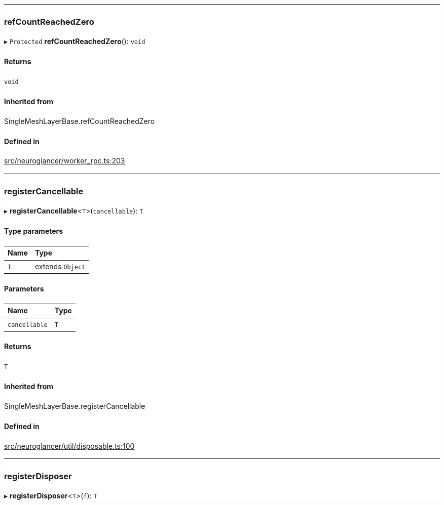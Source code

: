 ___

### refCountReachedZero

▸ `Protected` **refCountReachedZero**(): `void`

#### Returns

`void`

#### Inherited from

SingleMeshLayerBase.refCountReachedZero

#### Defined in

[src/neuroglancer/worker_rpc.ts:203](https://github.com/ActiveBrainAtlas2/neuroglancer/blob/91617476/src/neuroglancer/worker_rpc.ts#L203)

___

### registerCancellable

▸ **registerCancellable**<`T`\>(`cancellable`): `T`

#### Type parameters

| Name | Type |
| :------ | :------ |
| `T` | extends `Object` |

#### Parameters

| Name | Type |
| :------ | :------ |
| `cancellable` | `T` |

#### Returns

`T`

#### Inherited from

SingleMeshLayerBase.registerCancellable

#### Defined in

[src/neuroglancer/util/disposable.ts:100](https://github.com/ActiveBrainAtlas2/neuroglancer/blob/91617476/src/neuroglancer/util/disposable.ts#L100)

___

### registerDisposer

▸ **registerDisposer**<`T`\>(`f`): `T`
